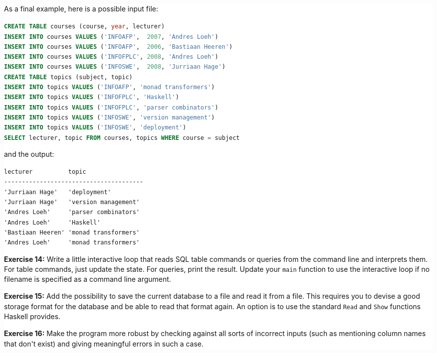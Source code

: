As a final example, here is a possible input file:

```sql
CREATE TABLE courses (course, year, lecturer)
INSERT INTO courses VALUES ('INFOAFP',  2007, 'Andres Loeh')
INSERT INTO courses VALUES ('INFOAFP',  2006, 'Bastiaan Heeren')
INSERT INTO courses VALUES ('INFOFPLC', 2008, 'Andres Loeh')
INSERT INTO courses VALUES ('INFOSWE',  2008, 'Jurriaan Hage')
CREATE TABLE topics (subject, topic)
INSERT INTO topics VALUES ('INFOAFP', 'monad transformers')
INSERT INTO topics VALUES ('INFOFPLC', 'Haskell')
INSERT INTO topics VALUES ('INFOFPLC', 'parser combinators')
INSERT INTO topics VALUES ('INFOSWE', 'version management')
INSERT INTO topics VALUES ('INFOSWE', 'deployment')
SELECT lecturer, topic FROM courses, topics WHERE course = subject
```

and the output:

```
lecturer          topic
---------------------------------------
'Jurriaan Hage'   'deployment'
'Jurriaan Hage'   'version management'
'Andres Loeh'     'parser combinators'
'Andres Loeh'     'Haskell'
'Bastiaan Heeren' 'monad transformers'
'Andres Loeh'     'monad transformers'
```

**Exercise 14:**
Write a little interactive loop that reads SQL table commands or
queries from the command line and interprets them.  For table commands,
just update the state. For queries, print the result. Update your
`main` function to use the interactive
loop if no filename is specified as a command line argument.

**Exercise 15:**
Add the possibility to save the current database to a
file and read it from a file.  This requires you to devise a good storage format for the
database and be able to read that format again.  An option is to use the standard
`Read` and `Show` functions Haskell provides.

**Exercise 16:**
Make the program more robust by checking against
all sorts of incorrect inputs (such as mentioning column names that don't exist) and
giving meaningful errors in such a case.
